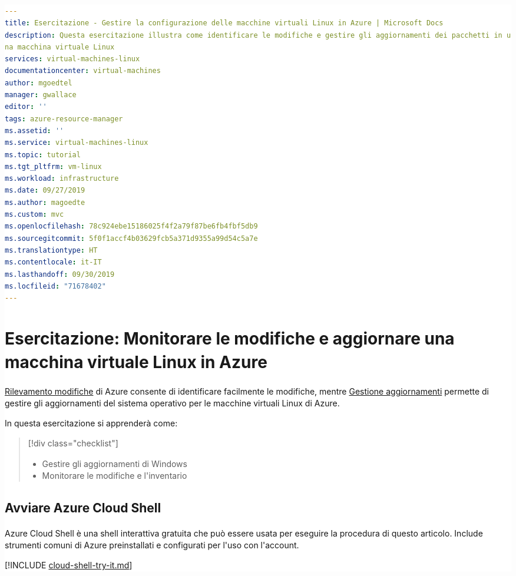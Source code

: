 ```yaml
---
title: Esercitazione - Gestire la configurazione delle macchine virtuali Linux in Azure | Microsoft Docs
description: Questa esercitazione illustra come identificare le modifiche e gestire gli aggiornamenti dei pacchetti in una macchina virtuale Linux
services: virtual-machines-linux
documentationcenter: virtual-machines
author: mgoedtel
manager: gwallace
editor: ''
tags: azure-resource-manager
ms.assetid: ''
ms.service: virtual-machines-linux
ms.topic: tutorial
ms.tgt_pltfrm: vm-linux
ms.workload: infrastructure
ms.date: 09/27/2019
ms.author: magoedte
ms.custom: mvc
ms.openlocfilehash: 78c924ebe15186025f4f2a79f87be6fb4fbf5db9
ms.sourcegitcommit: 5f0f1accf4b03629fcb5a371d9355a99d54c5a7e
ms.translationtype: HT
ms.contentlocale: it-IT
ms.lasthandoff: 09/30/2019
ms.locfileid: "71678402"
---
```

# <a name="tutorial-monitor-changes-and-update-a-linux-virtual-machine-in-azure"></a>Esercitazione: Monitorare le modifiche e aggiornare una macchina virtuale Linux in Azure

[Rilevamento modifiche](../../automation/change-tracking.md) di Azure consente di identificare facilmente le modifiche, mentre [Gestione aggiornamenti](../../automation/automation-update-management.md) permette di gestire gli aggiornamenti del sistema operativo per le macchine virtuali Linux di Azure.

In questa esercitazione si apprenderà come:

> [!div class="checklist"]
> * Gestire gli aggiornamenti di Windows
> * Monitorare le modifiche e l'inventario

## <a name="launch-azure-cloud-shell"></a>Avviare Azure Cloud Shell

Azure Cloud Shell è una shell interattiva gratuita che può essere usata per eseguire la procedura di questo articolo. Include strumenti comuni di Azure preinstallati e configurati per l'uso con l'account. 

[!INCLUDE [cloud-shell-try-it.md](../../../includes/cloud-shell-try-it.md)]
